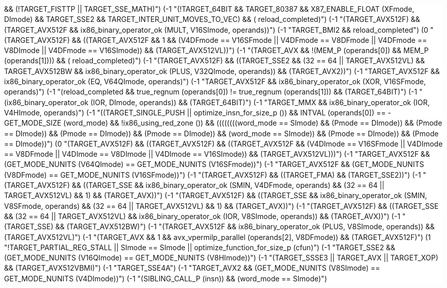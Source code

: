    && (!TARGET_FISTTP || TARGET_SSE_MATH)")
  (-1 "(!TARGET_64BIT
   && TARGET_80387 && X87_ENABLE_FLOAT (XFmode, DImode)
   && TARGET_SSE2 && TARGET_INTER_UNIT_MOVES_TO_VEC) && ( reload_completed)")
  (-1 "(TARGET_AVX512F) && (TARGET_AVX512F && ix86_binary_operator_ok (MULT, V16SImode, operands))")
  (-1 "TARGET_BMI2 && reload_completed")
  (0 "(TARGET_AVX512F) && ((TARGET_AVX512F && 1 && (V4DFmode == V16SFmode
							      || V4DFmode == V8DFmode
							      || V4DFmode == V8DImode
							      || V4DFmode == V16SImode)) && (TARGET_AVX512VL))")
  (-1 "(TARGET_AVX && !(MEM_P (operands[0]) && MEM_P (operands[1]))) && ( reload_completed)")
  (-1 "(TARGET_AVX512F) && ((TARGET_SSE2 && (32 == 64 || TARGET_AVX512VL) && TARGET_AVX512BW
   && ix86_binary_operator_ok (PLUS, V32QImode, operands)) && (TARGET_AVX2))")
  (-1 "TARGET_AVX512F && ix86_binary_operator_ok (EQ, V64QImode, operands)")
  (-1 "TARGET_AVX512F && ix86_binary_operator_ok (XOR, V16SFmode, operands)")
  (-1 "(reload_completed
   && true_regnum (operands[0]) != true_regnum (operands[1])) && (TARGET_64BIT)")
  (-1 "(ix86_binary_operator_ok (IOR, DImode, operands)) && (TARGET_64BIT)")
  (-1 "TARGET_MMX && ix86_binary_operator_ok (IOR, V4HImode, operands)")
  (-1 "((TARGET_SINGLE_PUSH || optimize_insn_for_size_p ())
   && INTVAL (operands[0]) == -GET_MODE_SIZE (word_mode)
   && !ix86_using_red_zone ()) && ((((((((word_mode == SImode) && (Pmode == DImode)) && (Pmode == DImode)) && (Pmode == DImode)) && (Pmode == DImode)) && (word_mode == SImode)) && (Pmode == DImode)) && (Pmode == DImode))")
  (0 "(TARGET_AVX512F) && ((TARGET_AVX512F) && ((TARGET_AVX512F && (V4DImode == V16SFmode
									      || V4DImode == V8DFmode
									      || V4DImode == V8DImode
									      || V4DImode == V16SImode)) && (TARGET_AVX512VL)))")
  (-1 "TARGET_AVX512F
   && (GET_MODE_NUNITS (V64QImode)
       == GET_MODE_NUNITS (V16SFmode))")
  (-1 "TARGET_AVX512F
   && (GET_MODE_NUNITS (V8DFmode)
       == GET_MODE_NUNITS (V16SFmode))")
  (-1 "(TARGET_AVX512F) && ((TARGET_FMA) && (TARGET_SSE2))")
  (-1 "(TARGET_AVX512F) && ((TARGET_SSE && ix86_binary_operator_ok (SMIN, V4DFmode, operands)
   && (32 == 64 || TARGET_AVX512VL) && 1) && (TARGET_AVX))")
  (-1 "(TARGET_AVX512F) && ((TARGET_SSE && ix86_binary_operator_ok (SMIN, V8SFmode, operands)
   && (32 == 64 || TARGET_AVX512VL) && 1) && (TARGET_AVX))")
  (-1 "(TARGET_AVX512F) && ((TARGET_SSE && (32 == 64 || TARGET_AVX512VL)
   && ix86_binary_operator_ok (IOR, V8SImode, operands)) && (TARGET_AVX))")
  (-1 "(TARGET_SSE) && (TARGET_AVX512BW)")
  (-1 "(TARGET_AVX512F
   && ix86_binary_operator_ok (PLUS, V8SImode, operands)) && (TARGET_AVX512VL)")
  (-1 "(TARGET_AVX && 1
   && avx_vpermilp_parallel (operands[2], V8DFmode)) && (TARGET_AVX512F)")
  (1 "!TARGET_PARTIAL_REG_STALL
   || SImode == SImode
   || optimize_function_for_size_p (cfun)")
  (-1 "TARGET_SSE2
   && (GET_MODE_NUNITS (V16QImode)
       == GET_MODE_NUNITS (V8HImode))")
  (-1 "(TARGET_SSSE3 || TARGET_AVX || TARGET_XOP) && (TARGET_AVX512VBMI)")
  (-1 "TARGET_SSE4A")
  (-1 "TARGET_AVX2
   && (GET_MODE_NUNITS (V8SImode)
       == GET_MODE_NUNITS (V4DImode))")
  (-1 "(SIBLING_CALL_P (insn)) && (word_mode == SImode)")